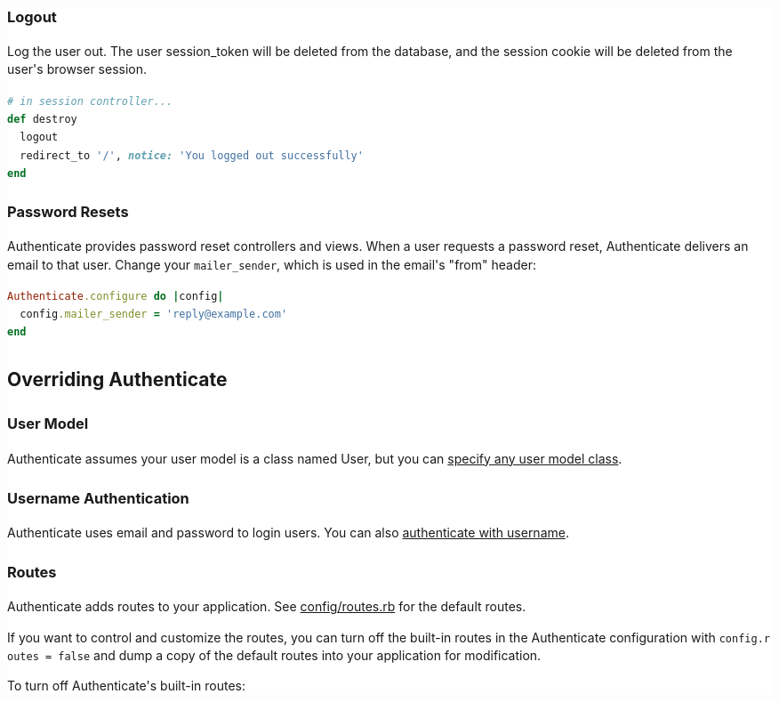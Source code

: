 
### Logout

Log the user out. The user session_token will be deleted from the database, and the session cookie will
be deleted from the user's browser session.

```ruby
# in session controller...
def destroy
  logout
  redirect_to '/', notice: 'You logged out successfully'
end
```


### Password Resets

Authenticate provides password reset controllers and views. When a user requests a password reset, Authenticate
delivers an email to that user. Change your `mailer_sender`, which is used in the email's "from" header:

```ruby
Authenticate.configure do |config|
  config.mailer_sender = 'reply@example.com'
end
```


## Overriding Authenticate

### User Model

Authenticate assumes your user model is a class named User, but you can 
[specify any user model class](https://github.com/tomichj/authenticate/wiki/custom-user-model).


### Username Authentication

Authenticate uses email and password to login users. You 
can also [authenticate with username](https://github.com/tomichj/authenticate/wiki/Authenticate-with-username).


### Routes

Authenticate adds routes to your application. See [config/routes.rb](/config/routes.rb) for the default routes.

If you want to control and customize the routes, you can turn off the built-in routes in
the Authenticate configuration with `config.routes = false` and dump a copy of the default routes into your
application for modification.

To turn off Authenticate's built-in routes:
